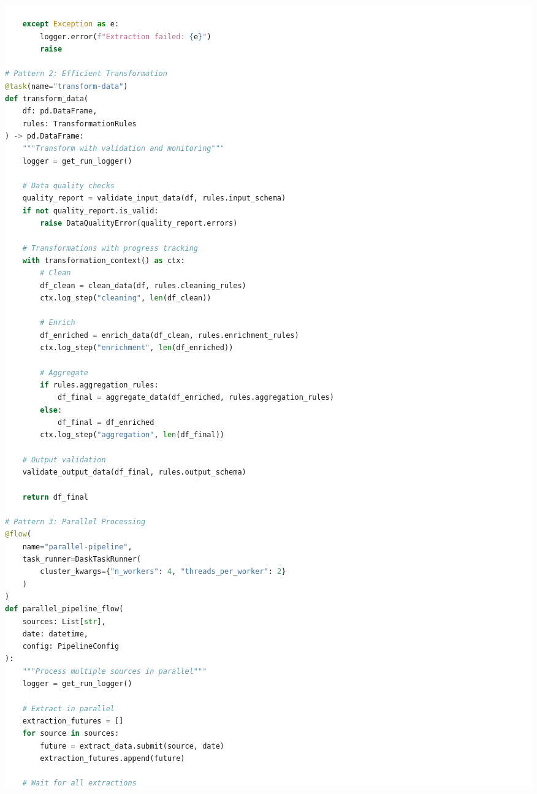 ```python
        
    except Exception as e:
        logger.error(f"Extraction failed: {e}")
        raise

# Pattern 2: Efficient Transformation
@task(name="transform-data")
def transform_data(
    df: pd.DataFrame,
    rules: TransformationRules
) -> pd.DataFrame:
    """Transform with validation and monitoring"""
    logger = get_run_logger()
    
    # Data quality checks
    quality_report = validate_input_data(df, rules.input_schema)
    if not quality_report.is_valid:
        raise DataQualityError(quality_report.errors)
    
    # Transformations with progress tracking
    with transformation_context() as ctx:
        # Clean
        df_clean = clean_data(df, rules.cleaning_rules)
        ctx.log_step("cleaning", len(df_clean))
        
        # Enrich
        df_enriched = enrich_data(df_clean, rules.enrichment_rules)
        ctx.log_step("enrichment", len(df_enriched))
        
        # Aggregate
        if rules.aggregation_rules:
            df_final = aggregate_data(df_enriched, rules.aggregation_rules)
        else:
            df_final = df_enriched
        ctx.log_step("aggregation", len(df_final))
    
    # Output validation
    validate_output_data(df_final, rules.output_schema)
    
    return df_final

# Pattern 3: Parallel Processing
@flow(
    name="parallel-pipeline",
    task_runner=DaskTaskRunner(
        cluster_kwargs={"n_workers": 4, "threads_per_worker": 2}
    )
)
def parallel_pipeline_flow(
    sources: List[str],
    date: datetime,
    config: PipelineConfig
):
    """Process multiple sources in parallel"""
    logger = get_run_logger()
    
    # Extract in parallel
    extraction_futures = []
    for source in sources:
        future = extract_data.submit(source, date)
        extraction_futures.append(future)
    
    # Wait for all extractions
```